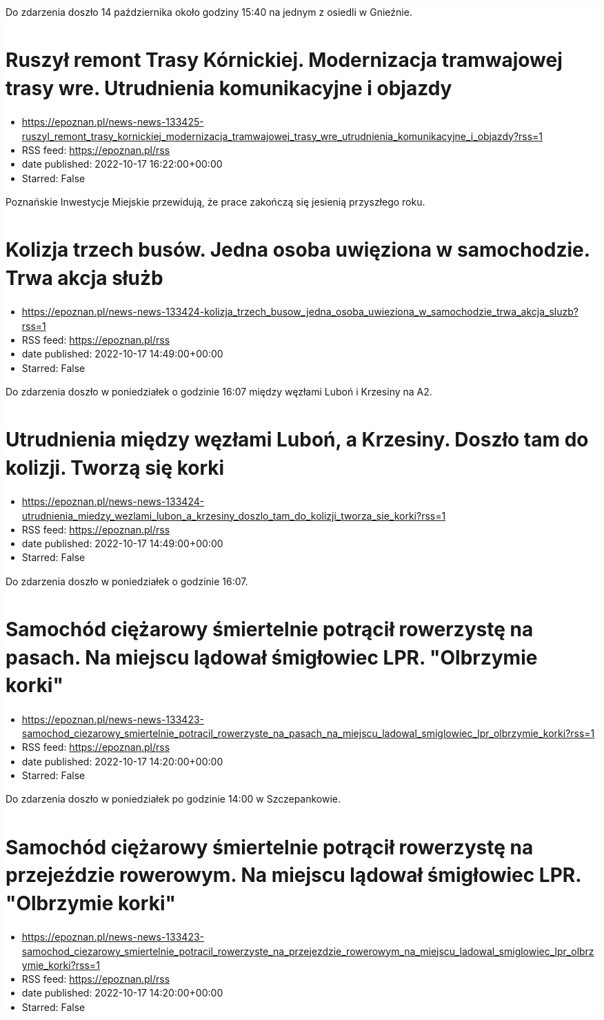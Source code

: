 Do zdarzenia doszło 14 października około godziny 15:40 na jednym z osiedli w Gnieźnie.

# Ruszył remont Trasy Kórnickiej. Modernizacja tramwajowej trasy wre. Utrudnienia komunikacyjne i objazdy
 - https://epoznan.pl/news-news-133425-ruszyl_remont_trasy_kornickiej_modernizacja_tramwajowej_trasy_wre_utrudnienia_komunikacyjne_i_objazdy?rss=1
 - RSS feed: https://epoznan.pl/rss
 - date published: 2022-10-17 16:22:00+00:00
 - Starred: False

Poznańskie Inwestycje Miejskie przewidują, że prace zakończą się jesienią przyszłego roku.

# Kolizja trzech busów. Jedna osoba uwięziona w samochodzie. Trwa akcja służb
 - https://epoznan.pl/news-news-133424-kolizja_trzech_busow_jedna_osoba_uwieziona_w_samochodzie_trwa_akcja_sluzb?rss=1
 - RSS feed: https://epoznan.pl/rss
 - date published: 2022-10-17 14:49:00+00:00
 - Starred: False

Do zdarzenia doszło w poniedziałek o godzinie 16:07 między węzłami Luboń i Krzesiny na A2.

# Utrudnienia między węzłami Luboń, a Krzesiny. Doszło tam do kolizji. Tworzą się korki
 - https://epoznan.pl/news-news-133424-utrudnienia_miedzy_wezlami_lubon_a_krzesiny_doszlo_tam_do_kolizji_tworza_sie_korki?rss=1
 - RSS feed: https://epoznan.pl/rss
 - date published: 2022-10-17 14:49:00+00:00
 - Starred: False

Do zdarzenia doszło w poniedziałek o godzinie 16:07.

# Samochód ciężarowy śmiertelnie potrącił rowerzystę na pasach. Na miejscu lądował śmigłowiec LPR. &quot;Olbrzymie korki&quot;
 - https://epoznan.pl/news-news-133423-samochod_ciezarowy_smiertelnie_potracil_rowerzyste_na_pasach_na_miejscu_ladowal_smiglowiec_lpr_olbrzymie_korki?rss=1
 - RSS feed: https://epoznan.pl/rss
 - date published: 2022-10-17 14:20:00+00:00
 - Starred: False

Do zdarzenia doszło w poniedziałek po godzinie 14:00 w Szczepankowie.

# Samochód ciężarowy śmiertelnie potrącił rowerzystę na przejeździe rowerowym. Na miejscu lądował śmigłowiec LPR. &quot;Olbrzymie korki&quot;
 - https://epoznan.pl/news-news-133423-samochod_ciezarowy_smiertelnie_potracil_rowerzyste_na_przejezdzie_rowerowym_na_miejscu_ladowal_smiglowiec_lpr_olbrzymie_korki?rss=1
 - RSS feed: https://epoznan.pl/rss
 - date published: 2022-10-17 14:20:00+00:00
 - Starred: False
